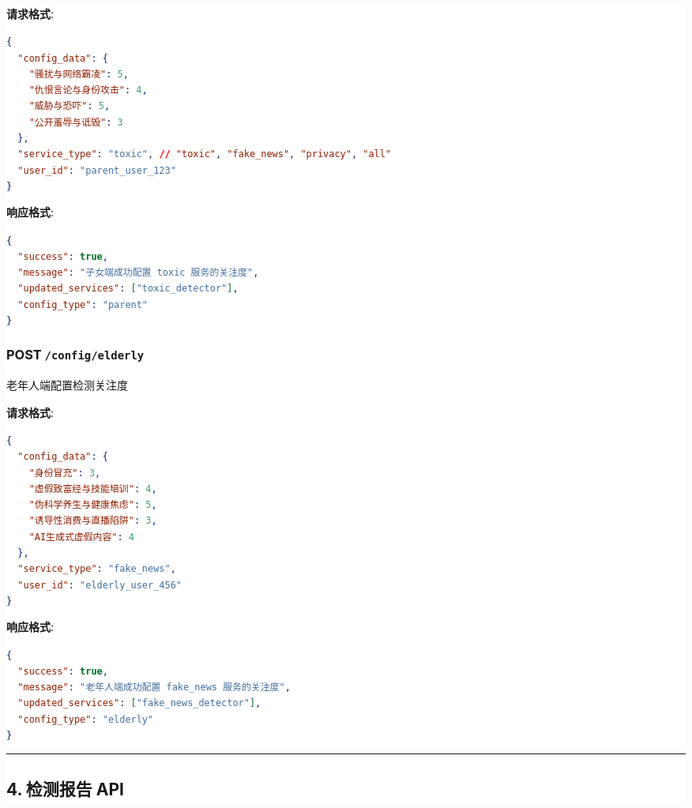 **请求格式**:
```json
{
  "config_data": {
    "骚扰与网络霸凌": 5,
    "仇恨言论与身份攻击": 4,
    "威胁与恐吓": 5,
    "公开羞辱与诋毁": 3
  },
  "service_type": "toxic", // "toxic", "fake_news", "privacy", "all"
  "user_id": "parent_user_123"
}
```

**响应格式**:
```json
{
  "success": true,
  "message": "子女端成功配置 toxic 服务的关注度",
  "updated_services": ["toxic_detector"],
  "config_type": "parent"
}
```

### POST `/config/elderly`
老年人端配置检测关注度

**请求格式**:
```json
{
  "config_data": {
    "身份冒充": 3,
    "虚假致富经与技能培训": 4,
    "伪科学养生与健康焦虑": 5,
    "诱导性消费与直播陷阱": 3,
    "AI生成式虚假内容": 4
  },
  "service_type": "fake_news",
  "user_id": "elderly_user_456"
}
```

**响应格式**:
```json
{
  "success": true,
  "message": "老年人端成功配置 fake_news 服务的关注度",
  "updated_services": ["fake_news_detector"],
  "config_type": "elderly"
}
```
---

## 4. 检测报告 API
